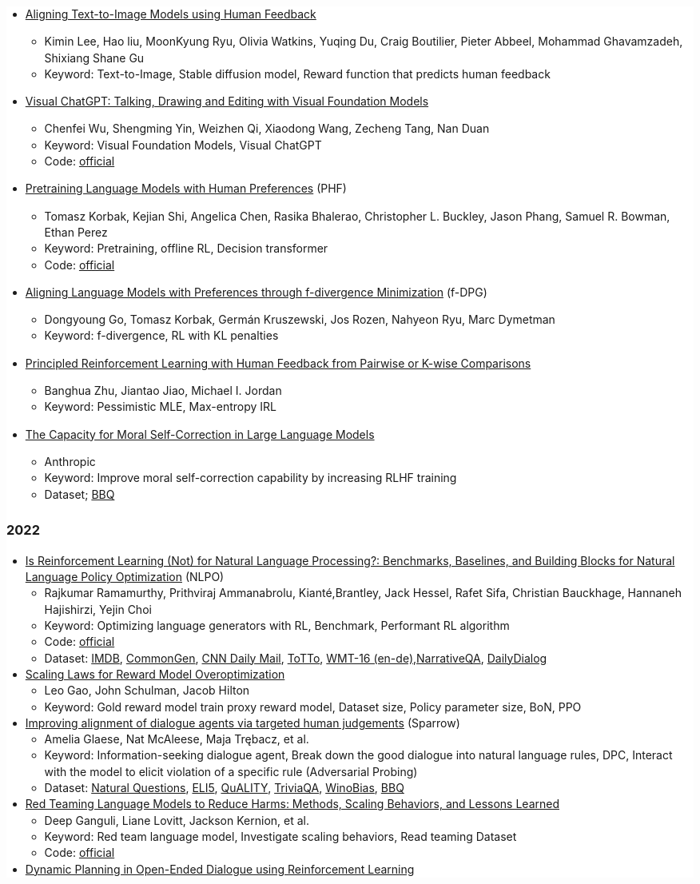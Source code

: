 - [Aligning Text-to-Image Models using Human Feedback](https://arxiv.org/pdf/2302.12192.pdf)
  - Kimin Lee, Hao liu, MoonKyung Ryu, Olivia Watkins, Yuqing Du, Craig Boutilier, Pieter Abbeel, Mohammad Ghavamzadeh, Shixiang Shane Gu
  - Keyword: Text-to-Image, Stable diffusion model, Reward function that predicts human feedback

- [Visual ChatGPT: Talking, Drawing and Editing with Visual Foundation Models](https://arxiv.org/pdf/2303.04671.pdf)
  - Chenfei Wu, Shengming Yin, Weizhen Qi, Xiaodong Wang, Zecheng Tang, Nan Duan
  - Keyword: Visual Foundation Models, Visual ChatGPT 
  - Code: [official](https://github.com/microsoft/visual-chatgpt)

- [Pretraining Language Models with Human Preferences](https://arxiv.org/abs/2302.08582) (PHF)
  - Tomasz Korbak, Kejian Shi, Angelica Chen, Rasika Bhalerao, Christopher L. Buckley, Jason Phang, Samuel R. Bowman, Ethan Perez
  - Keyword: Pretraining, offline RL, Decision transformer
  - Code: [official](https://github.com/tomekkorbak/pretraining-with-human-feedback)

- [Aligning Language Models with Preferences through f-divergence Minimization](https://arxiv.org/abs/2302.08215) (f-DPG)
  - Dongyoung Go, Tomasz Korbak, Germán Kruszewski, Jos Rozen, Nahyeon Ryu, Marc Dymetman
  - Keyword: f-divergence, RL with KL penalties

- [Principled Reinforcement Learning with Human Feedback from Pairwise or K-wise Comparisons](https://arxiv.org/pdf/2301.11270.pdf)
  - Banghua Zhu, Jiantao Jiao, Michael I. Jordan
  - Keyword: Pessimistic MLE, Max-entropy IRL

- [The Capacity for Moral Self-Correction in Large Language Models](https://arxiv.org/pdf/2302.07459.pdf)
  - Anthropic
  - Keyword: Improve moral self-correction capability by increasing RLHF training
  - Dataset; [BBQ](https://github.com/nyu-mll/BBQ)

### 2022

- [Is Reinforcement Learning (Not) for Natural Language Processing?: Benchmarks, Baselines, and Building Blocks for Natural Language Policy Optimization](https://arxiv.org/abs/2210.01241) (NLPO)
  - Rajkumar Ramamurthy, Prithviraj Ammanabrolu, Kianté,Brantley, Jack Hessel, Rafet Sifa, Christian Bauckhage, Hannaneh Hajishirzi, Yejin Choi
  - Keyword: Optimizing language generators with RL, Benchmark,  Performant RL algorithm
  - Code: [official](https://github.com/allenai/RL4LMs)
  - Dataset: [IMDB](https://www.imdb.com/interfaces/), [CommonGen](https://inklab.usc.edu/CommonGen/), [CNN Daily Mail](https://github.com/abisee/cnn-dailymail), [ToTTo](https://github.com/google-research-datasets/ToTTo), [WMT-16 (en-de)](https://www.statmt.org/wmt16/it-translation-task.html),[NarrativeQA](https://github.com/deepmind/narrativeqa), [DailyDialog](http://yanran.li/dailydialog)
- [Scaling Laws for Reward Model Overoptimization](https://arxiv.org/abs/2210.10760)
  - Leo Gao, John Schulman, Jacob Hilton
  - Keyword: Gold reward model train proxy reward model, Dataset size, Policy parameter size, BoN, PPO
- [Improving alignment of dialogue agents via targeted human judgements](https://arxiv.org/abs/2209.14375) (Sparrow)
  - Amelia Glaese, Nat McAleese, Maja Trębacz, et al.
  - Keyword: Information-seeking dialogue agent, Break down the good dialogue into natural language rules, DPC, Interact with the model to elicit violation of a specific rule (Adversarial Probing)
  - Dataset: [Natural Questions](https://ai.google.com/research/NaturalQuestions), [ELI5](https://facebookresearch.github.io/ELI5/), [QuALITY](https://github.com/nyu-mll/quality), [TriviaQA](http://nlp.cs.washington.edu/triviaqa/), [WinoBias](https://github.com/uclanlp/corefBias/tree/master/WinoBias/wino), [BBQ](https://github.com/nyu-mll/BBQ)
- [Red Teaming Language Models to Reduce Harms: Methods, Scaling Behaviors, and Lessons Learned](https://arxiv.org/abs/2209.07858)
  - Deep Ganguli, Liane Lovitt, Jackson Kernion, et al.
  - Keyword: Red team language model, Investigate scaling behaviors, Read teaming Dataset
  - Code: [official](https://github.com/anthropics/hh-rlhf)
- [Dynamic Planning in Open-Ended Dialogue using Reinforcement Learning](https://arxiv.org/abs/2208.02294)